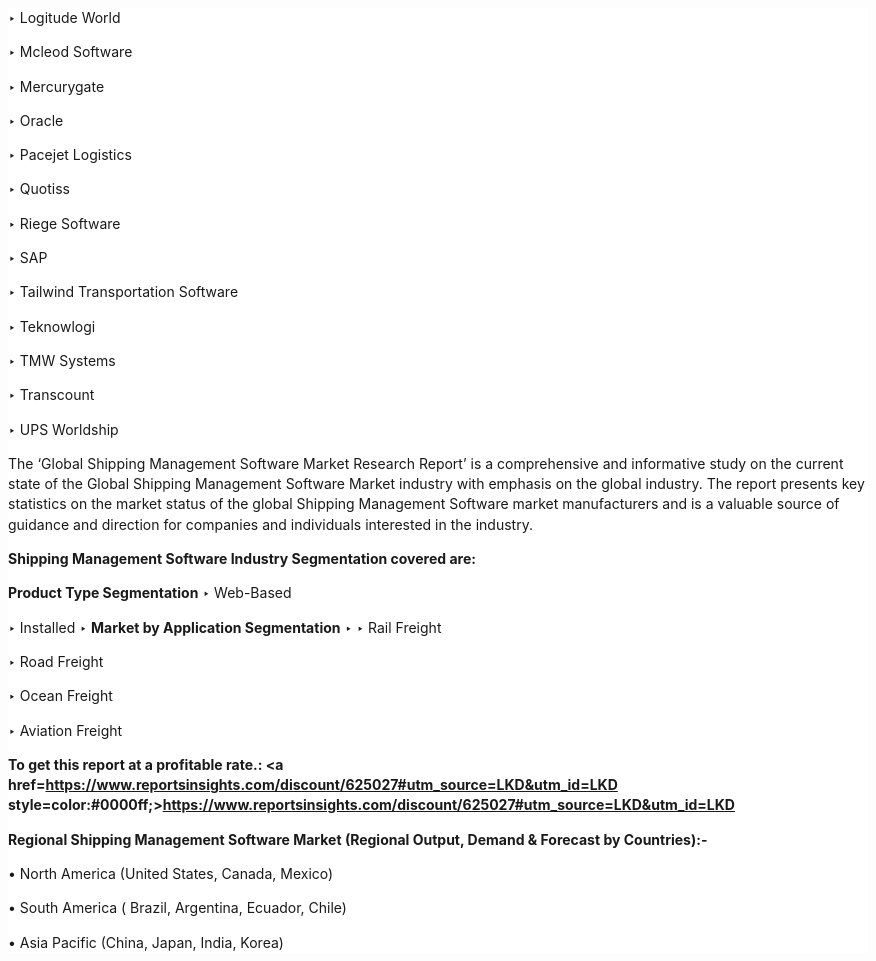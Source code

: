 ‣ Logitude World

‣ Mcleod Software

‣ Mercurygate

‣ Oracle

‣ Pacejet Logistics

‣ Quotiss

‣ Riege Software

‣ SAP

‣ Tailwind Transportation Software

‣ Teknowlogi

‣ TMW Systems

‣ Transcount

‣ UPS Worldship

The ‘Global Shipping Management Software Market Research Report’ is a comprehensive and informative study on the current state of the Global Shipping Management Software Market industry with emphasis on the global industry. The report presents key statistics on the market status of the global Shipping Management Software market manufacturers and is a valuable source of guidance and direction for companies and individuals interested in the industry.

<strong>Shipping Management Software Industry Segmentation covered are:</strong>

<strong>Product Type Segmentation</strong>
‣
Web-Based

‣ Installed
‣ 
<strong>Market by Application Segmentation</strong>
‣
‣  Rail Freight

‣ Road Freight

‣ Ocean Freight

‣ Aviation Freight

<strong>To get this report at a profitable rate.: <a href=https://www.reportsinsights.com/discount/625027#utm_source=LKD&utm_id=LKD style=color:#0000ff;>https://www.reportsinsights.com/discount/625027#utm_source=LKD&utm_id=LKD</a></strong></font>

<strong>Regional Shipping Management Software Market (Regional Output, Demand &amp; Forecast by Countries):-</strong>

• North America (United States, Canada, Mexico)

• South America ( Brazil, Argentina, Ecuador, Chile)

• Asia Pacific (China, Japan, India, Korea)
